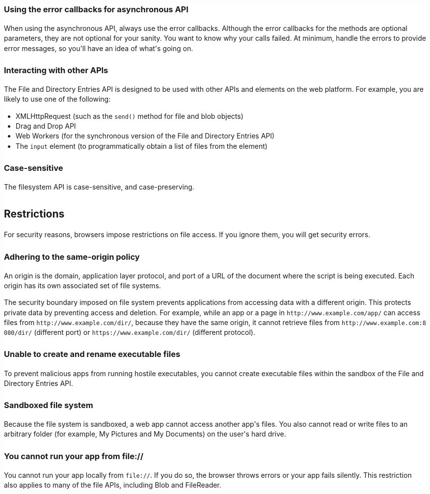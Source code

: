 ### Using the error callbacks for asynchronous API

When using the asynchronous API, always use the error callbacks. Although the error callbacks for the methods are optional parameters, they are not optional for your sanity. You want to know why your calls failed. At minimum, handle the errors to provide error messages, so you'll have an idea of what's going on.

### Interacting with other APIs

The File and Directory Entries API is designed to be used with other APIs and elements on the web platform. For example, you are likely to use one of the following:

- XMLHttpRequest (such as the `send()` method for file and blob objects)
- Drag and Drop API
- Web Workers (for the synchronous version of the File and Directory Entries API)
- The `input` element (to programmatically obtain a list of files from the element)

### Case-sensitive

The filesystem API is case-sensitive, and case-preserving.

## Restrictions

For security reasons, browsers impose restrictions on file access. If you ignore them, you will get security errors.

### Adhering to the same-origin policy

An origin is the domain, application layer protocol, and port of a URL of the document where the script is being executed. Each origin has its own associated set of file systems.

The security boundary imposed on file system prevents applications from accessing data with a different origin. This protects private data by preventing access and deletion. For example, while an app or a page in `http://www.example.com/app/` can access files from `http://www.example.com/dir/`, because they have the same origin, it cannot retrieve files from `http://www.example.com:8080/dir/` (different port) or `https://www.example.com/dir/` (different protocol).

### Unable to create and rename executable files

To prevent malicious apps from running hostile executables, you cannot create executable files within the sandbox of the File and Directory Entries API.

### Sandboxed file system

Because the file system is sandboxed, a web app cannot access another app's files. You also cannot read or write files to an arbitrary folder (for example, My Pictures and My Documents) on the user's hard drive.

### You cannot run your app from file://

You cannot run your app locally from `file://`. If you do so, the browser throws errors or your app fails silently. This restriction also applies to many of the file APIs, including Blob and FileReader.
